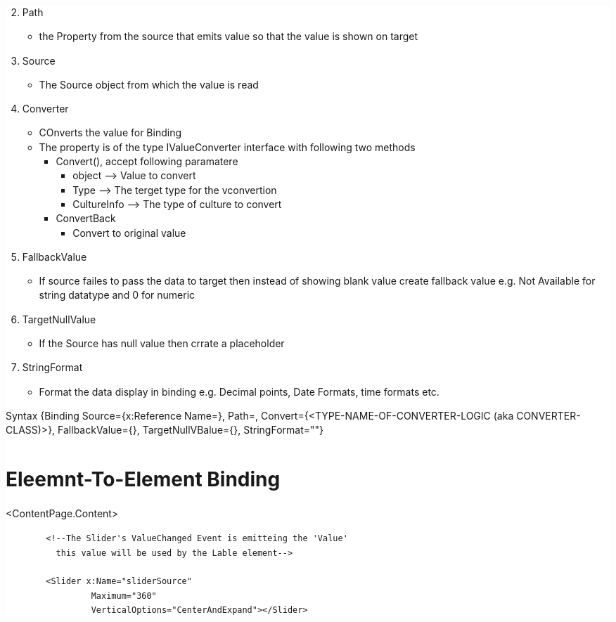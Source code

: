 2. Path
    - the Property from the source that emits value so that the value is shown on target
3. Source
    - The Source object from which the value is read
4. Converter
    - COnverts the value for Binding
    - The property is of the type IValueConverter interface with following two methods
        - Convert(), accept following paramatere
            - object --> Value to convert
            - Type --> The terget type for the vconvertion
            - CultureInfo --> The type of culture to convert    
       - ConvertBack
            - Convert to original value

5. FallbackValue
    - If source failes to pass the data to target then instead of showing blank value create fallback value 
        e.g. Not Available for string datatype and 0 for numeric
6. TargetNullValue
    - If the Source has null value then crrate a placeholder
7. StringFormat
    - Format the data display in binding e.g. Decimal points, Date Formats, time formats etc.
    
    

Syntax
    {Binding Source={x:Reference Name=<NAME-OF-SOURCE-ELEMENT>}, Path=<VALUE-OF-BINDABABLE-PROPERTY-OF-SOURCE>,
      Convert={<TYPE-NAME-OF-CONVERTER-LOGIC (aka CONVERTER-CLASS)>}, FallbackValue={}, TargetNullVBalue={}, 
       StringFormat=""}

# Eleemnt-To-Element Binding
<?xml version="1.0" encoding="utf-8" ?>
<ContentPage xmlns="http://xamarin.com/schemas/2014/forms"
             xmlns:x="http://schemas.microsoft.com/winfx/2009/xaml"
             x:Class="XamTrg.DatabindingDemos.ElementToElementBinding">
    <ContentPage.Content>
        <StackLayout>
            <!--Picke has selected Item-->
            <Label Text="Element To Element Binding"
                    FontSize="{Binding Source={x:Reference sliderFontSize}, Path=Value}"
                    HorizontalOptions="Center"
                    VerticalOptions="CenterAndExpand" 
                    TextColor="{Binding Source={x:Reference colorPicker}, Path=SelectedItem}"
                    BackgroundColor="Yellow"
                    Rotation="{Binding Source={x:Reference sliderSource}, Path=Value}"></Label>

            <!--The Slider's ValueChanged Event is emitteing the 'Value'
              this value will be used by the Lable element-->
            
            <Slider x:Name="sliderSource"
                     Maximum="360"
                     VerticalOptions="CenterAndExpand"></Slider>
